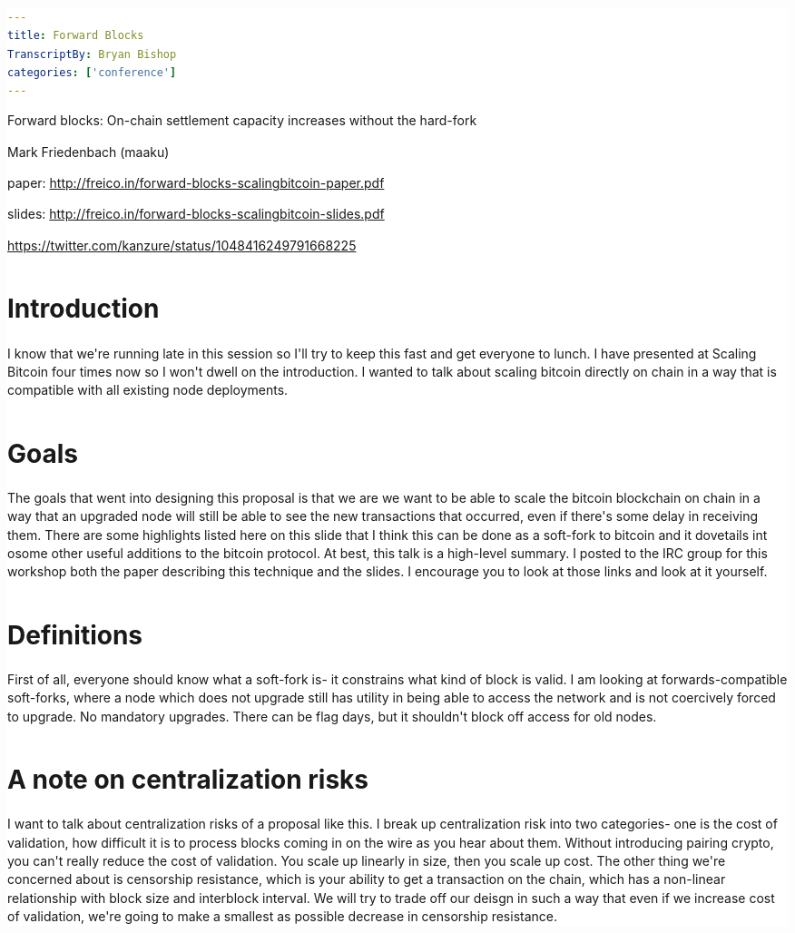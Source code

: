```yaml
---
title: Forward Blocks
TranscriptBy: Bryan Bishop
categories: ['conference']
---
```


Forward blocks: On-chain settlement capacity increases without the hard-fork

Mark Friedenbach (maaku)

paper: <http://freico.in/forward-blocks-scalingbitcoin-paper.pdf>

slides: <http://freico.in/forward-blocks-scalingbitcoin-slides.pdf>

<https://twitter.com/kanzure/status/1048416249791668225>

# Introduction

I know that we're running late in this session so I'll try to keep this fast and get everyone to lunch. I have presented at Scaling Bitcoin four times now so I won't dwell on the introduction. I wanted to talk about scaling bitcoin directly on chain in a way that is compatible with all existing node deployments.

# Goals

The goals that went into designing this proposal is that we are we want to be able to scale the bitcoin blockchain on chain in a way that an upgraded node will still be able to see the new transactions that occurred, even if there's some delay in receiving them. There are some highlights listed here on this slide that I think this can be done as a soft-fork to bitcoin and it dovetails int osome other useful additions to the bitcoin protocol. At best, this talk is a high-level summary. I posted to the IRC group for this workshop both the paper describing this technique and the slides. I encourage you to look at those links and look at it yourself.

# Definitions

First of all, everyone should know what a soft-fork is- it constrains what kind of block is valid. I am looking at forwards-compatible soft-forks, where a node which does not upgrade still has utility in being able to access the network and is not coercively forced to upgrade. No mandatory upgrades. There can be flag days, but it shouldn't block off access for old nodes.

# A note on centralization risks

I want to talk about centralization risks of a proposal like this. I break up centralization risk into two categories- one is the cost of validation, how difficult it is to process blocks coming in on the wire as you hear about them. Without introducing pairing crypto, you can't really reduce the cost of validation. You scale up linearly in size, then you scale up cost. The other thing we're concerned about is censorship resistance, which is your ability to get a transaction on the chain, which has a non-linear relationship with block size and interblock interval. We will try to trade off our deisgn in such a way that even if we increase cost of validation, we're going to make a smallest as possible decrease in censorship resistance.
